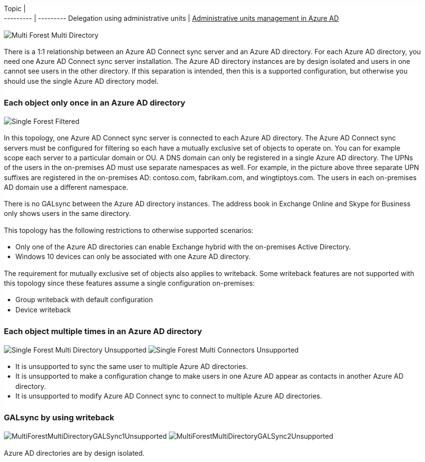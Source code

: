 Topic |  
--------- | ---------
Delegation using administrative units | [Administrative units management in Azure AD ](active-directory-administrative-units-management.md)

![Multi Forest Multi Directory](./media/active-directory-aadconnect-topologies/MultiForestMultiDirectory.png)

There is a 1:1 relationship between an Azure AD Connect sync server and an Azure AD directory. For each Azure AD directory, you need one Azure AD Connect sync server installation. The Azure AD directory instances are by design isolated and users in one cannot see users in the other directory. If this separation is intended, then this is a supported configuration, but otherwise you should use the single Azure AD directory model.

### Each object only once in an Azure AD directory
![Single Forest Filtered](./media/active-directory-aadconnect-topologies/SingleForestFiltered.png)

In this topology, one Azure AD Connect sync server is connected to each Azure AD directory. The Azure AD Connect sync servers must be configured for filtering so each have a mutually exclusive set of objects to operate on. You can for example scope each server to a particular domain or OU. A DNS domain can only be registered in a single Azure AD directory. The UPNs of the users in the on-premises AD must use separate namespaces as well. For example, in the picture above three separate UPN suffixes are registered in the on-premises AD: contoso.com, fabrikam.com, and wingtiptoys.com. The users in each on-premises AD domain use a different namespace.

There is no GALsync between the Azure AD directory instances. The address book in Exchange Online and Skype for Business only shows users in the same directory.

This topology has the following restrictions to otherwise supported scenarios:

- Only one of the Azure AD directories can enable Exchange hybrid with the on-premises Active Directory.
- Windows 10 devices can only be associated with one Azure AD directory.

The requirement for mutually exclusive set of objects also applies to writeback. Some writeback features are not supported with this topology since these features assume a single configuration on-premises:

-	Group writeback with default configuration
-	Device writeback

### Each object multiple times in an Azure AD directory
![Single Forest Multi Directory Unsupported](./media/active-directory-aadconnect-topologies/SingleForestMultiDirectoryUnsupported.png) ![Single Forest Multi Connectors Unsupported](./media/active-directory-aadconnect-topologies/SingleForestMultiConnectorsUnsupported.png)

- It is unsupported to sync the same user to multiple Azure AD directories.
- It is unsupported to make a configuration change to make users in one Azure AD appear as contacts in another Azure AD directory.
- It is unsupported to modify Azure AD Connect sync to connect to multiple Azure AD directories.

### GALsync by using writeback
![MultiForestMultiDirectoryGALSync1Unsupported](./media/active-directory-aadconnect-topologies/MultiForestMultiDirectoryGALSync1Unsupported.png) ![MultiForestMultiDirectoryGALSync2Unsupported](./media/active-directory-aadconnect-topologies/MultiForestMultiDirectoryGALSync2Unsupported.png)

Azure AD directories are by design isolated.
